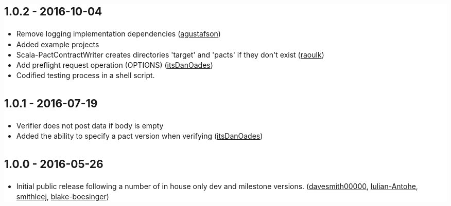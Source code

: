 ## 1.0.2 - 2016-10-04

- Remove logging implementation dependencies ([agustafson])
- Added example projects
- Scala-PactContractWriter creates directories 'target' and 'pacts' if they don't exist ([raoulk])
- Add preflight request operation (OPTIONS) ([itsDanOades])
- Codified testing process in a shell script.

## 1.0.1 - 2016-07-19

- Verifier does not post data if body is empty
- Added the ability to specify a pact version when verifying ([itsDanOades])

## 1.0.0 - 2016-05-26

- Initial public release following a number of in house only dev and milestone versions. ([davesmith00000], [Iulian-Antohe], [smithleej], [blake-boesinger])

[davesmith00000]: https://github.com/davesmith00000
[itsDanOades]: https://github.com/itsDanOades
[smithleej]: https://github.com/smithleej
[Iulian-Antohe]: https://github.com/iulian-antohe
[blake-boesinger]: https://github.com/blake-boesinger
[agustafson]: https://github.com/agustafson
[raoulk]: https://github.com/raoulk
[BenParker22]: https://github.com/BenParker22
[jtsmith0107]: https://github.com/jtsmith0107
[yasuba]: https://github.com/yasuba
[phil-rice]: https://github.com/phil-rice
[fergusstrange]: https://github.com/fergusstrange
[cjwebb]: https://github.com/cjwebb
[benivf]: https://github.com/benivf
[afiore]: https://github.com/afiore
[pgordon9]: https://github.com/pgordon9
[gcvt]: https://github.com/gcvt
[dandxy89]: https://github.com/dandxy89
[orium]: https://github.com/orium
[opbokel]: https://github.com/opbokel
[garraspin]: https://github.com/garraspin
[Paulymorph]: https://github.com/Paulymorph
[jnatten]: https://github.com/jnatten
[randbw]: https://github.com/randbw
[ShahOdin]: https://github.com/ShahOdin
[aggenebbisj]: https://github.com/aggenebbisj
[mcarolan]: https://github.com/mcarolan
[cmcmteixeira]: https://github.com/cmcmteixeira
[chrischivers]: https://github.com/chrischivers
[jacemale]: https://github.com/jacemale
[dantb]: https://github.com/dantb
[razerno]: https://github.com/razerno
